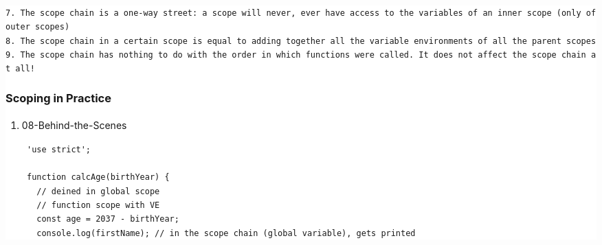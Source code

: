 	7. The scope chain is a one-way street: a scope will never, ever have access to the variables of an inner scope (only of outer scopes)
	8. The scope chain in a certain scope is equal to adding together all the variable environments of all the parent scopes
	9. The scope chain has nothing to do with the order in which functions were called. It does not affect the scope chain at all!

### Scoping in Practice ###
1. 08-Behind-the-Scenes

		'use strict';

		function calcAge(birthYear) {
		  // deined in global scope
		  // function scope with VE
		  const age = 2037 - birthYear;
		  console.log(firstName); // in the scope chain (global variable), gets printed
